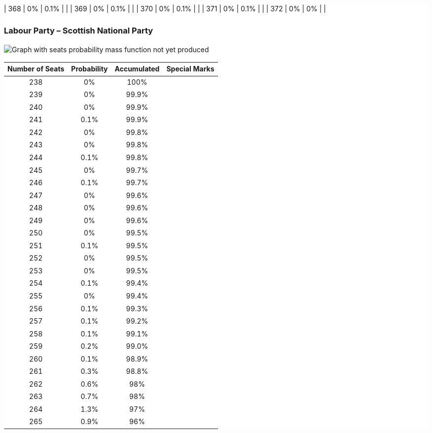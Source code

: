 | 368 | 0% | 0.1% |  |
| 369 | 0% | 0.1% |  |
| 370 | 0% | 0.1% |  |
| 371 | 0% | 0.1% |  |
| 372 | 0% | 0% |  |

### Labour Party – Scottish National Party

![Graph with seats probability mass function not yet produced](2019-03-19-IpsosMORI-coalitions-seats-pmf-lab–snp.png "Seats Probability Mass Function")

| Number of Seats | Probability | Accumulated | Special Marks |
|:---------------:|:-----------:|:-----------:|:-------------:|
| 238 | 0% | 100% |  |
| 239 | 0% | 99.9% |  |
| 240 | 0% | 99.9% |  |
| 241 | 0.1% | 99.9% |  |
| 242 | 0% | 99.8% |  |
| 243 | 0% | 99.8% |  |
| 244 | 0.1% | 99.8% |  |
| 245 | 0% | 99.7% |  |
| 246 | 0.1% | 99.7% |  |
| 247 | 0% | 99.6% |  |
| 248 | 0% | 99.6% |  |
| 249 | 0% | 99.6% |  |
| 250 | 0% | 99.5% |  |
| 251 | 0.1% | 99.5% |  |
| 252 | 0% | 99.5% |  |
| 253 | 0% | 99.5% |  |
| 254 | 0.1% | 99.4% |  |
| 255 | 0% | 99.4% |  |
| 256 | 0.1% | 99.3% |  |
| 257 | 0.1% | 99.2% |  |
| 258 | 0.1% | 99.1% |  |
| 259 | 0.2% | 99.0% |  |
| 260 | 0.1% | 98.9% |  |
| 261 | 0.3% | 98.8% |  |
| 262 | 0.6% | 98% |  |
| 263 | 0.7% | 98% |  |
| 264 | 1.3% | 97% |  |
| 265 | 0.9% | 96% |  |